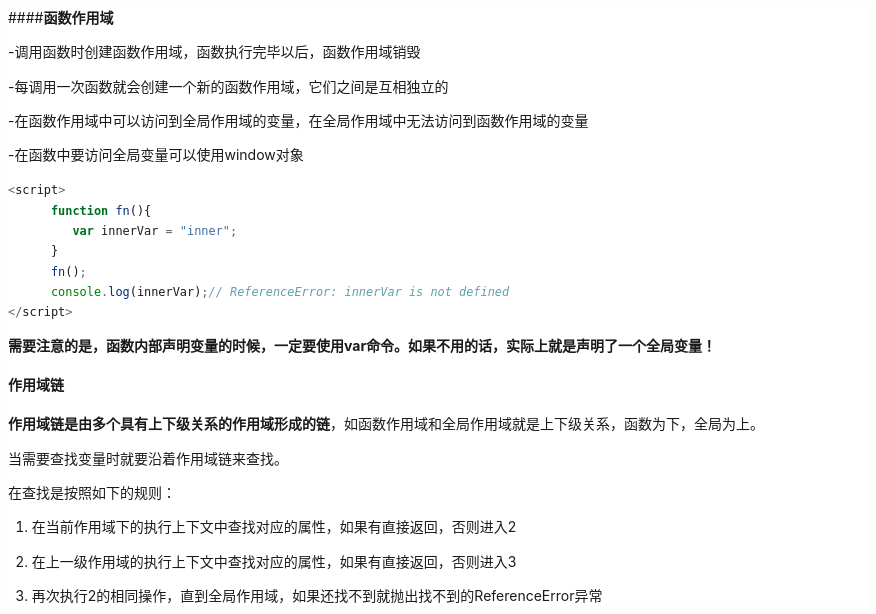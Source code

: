 

####**函数作用域**

-调用函数时创建函数作用域，函数执行完毕以后，函数作用域销毁

-每调用一次函数就会创建一个新的函数作用域，它们之间是互相独立的

-在函数作用域中可以访问到全局作用域的变量，在全局作用域中无法访问到函数作用域的变量

-在函数中要访问全局变量可以使用window对象

~~~JavaScript
<script>
      function fn(){
         var innerVar = "inner";
      }
      fn();
      console.log(innerVar);// ReferenceError: innerVar is not defined
</script>
~~~

**需要注意的是，函数内部声明变量的时候，一定要使用var命令。如果不用的话，实际上就是声明了一个全局变量！**

#### 作用域链

**作用域链是由多个具有上下级关系的作用域形成的链**，如函数作用域和全局作用域就是上下级关系，函数为下，全局为上。

当需要查找变量时就要沿着作用域链来查找。

在查找是按照如下的规则：

1. 在当前作用域下的执行上下文中查找对应的属性，如果有直接返回，否则进入2

2. 在上一级作用域的执行上下文中查找对应的属性，如果有直接返回，否则进入3

3. 再次执行2的相同操作，直到全局作用域，如果还找不到就抛出找不到的ReferenceError异常

   

